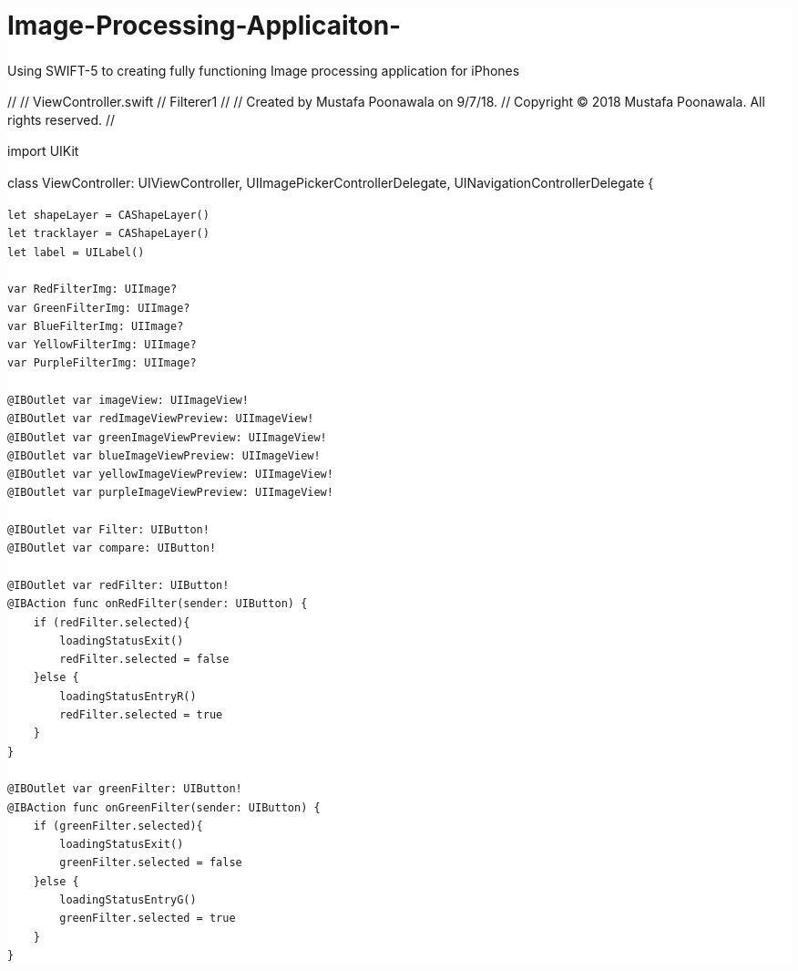 # Image-Processing-Applicaiton-
Using SWIFT-5 to creating fully functioning Image processing application for iPhones

//
//  ViewController.swift
//  Filterer1
//
//  Created by Mustafa Poonawala on 9/7/18.
//  Copyright © 2018 Mustafa Poonawala. All rights reserved.
//

import UIKit

class ViewController: UIViewController, UIImagePickerControllerDelegate, UINavigationControllerDelegate {
	
	let shapeLayer = CAShapeLayer()
	let tracklayer = CAShapeLayer()
	let label = UILabel()
	
	var RedFilterImg: UIImage?
	var GreenFilterImg: UIImage?
	var BlueFilterImg: UIImage?
	var YellowFilterImg: UIImage?
	var PurpleFilterImg: UIImage?

	@IBOutlet var imageView: UIImageView!
	@IBOutlet var redImageViewPreview: UIImageView!
	@IBOutlet var greenImageViewPreview: UIImageView!
	@IBOutlet var blueImageViewPreview: UIImageView!
	@IBOutlet var yellowImageViewPreview: UIImageView!
	@IBOutlet var purpleImageViewPreview: UIImageView!
	
	@IBOutlet var Filter: UIButton!
	@IBOutlet var compare: UIButton!
	
	@IBOutlet var redFilter: UIButton!
	@IBAction func onRedFilter(sender: UIButton) {
		if (redFilter.selected){
			loadingStatusExit()
			redFilter.selected = false
		}else {
			loadingStatusEntryR()
			redFilter.selected = true
		}
	}
	
	@IBOutlet var greenFilter: UIButton!
	@IBAction func onGreenFilter(sender: UIButton) {
		if (greenFilter.selected){
			loadingStatusExit()
			greenFilter.selected = false
		}else {
			loadingStatusEntryG()
			greenFilter.selected = true
		}
	}
	